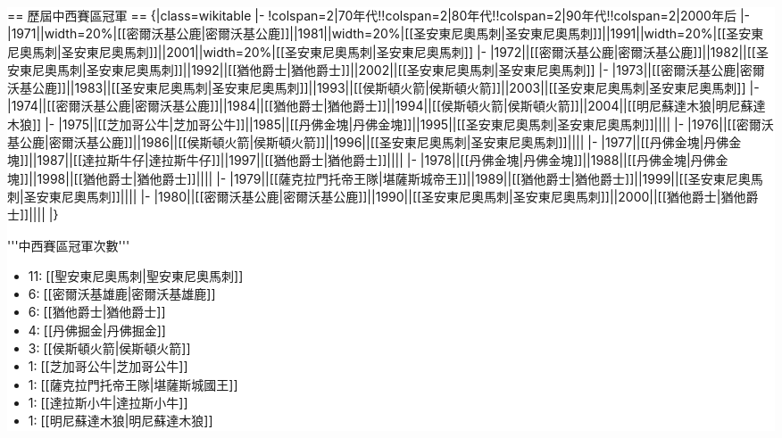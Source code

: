 == 歷屆中西賽區冠軍 ==
{|class=wikitable
|-
!colspan=2|70年代!!colspan=2|80年代!!colspan=2|90年代!!colspan=2|2000年后
|-
|1971||width=20%|[[密爾沃基公鹿|密爾沃基公鹿]]||1981||width=20%|[[圣安東尼奧馬刺|圣安東尼奧馬刺]]||1991||width=20%|[[圣安東尼奧馬刺|圣安東尼奧馬刺]]||2001||width=20%|[[圣安東尼奧馬刺|圣安東尼奧馬刺]]
|-
|1972||[[密爾沃基公鹿|密爾沃基公鹿]]||1982||[[圣安東尼奧馬刺|圣安東尼奧馬刺]]||1992||[[猶他爵士|猶他爵士]]||2002||[[圣安東尼奧馬刺|圣安東尼奧馬刺]]
|-
|1973||[[密爾沃基公鹿|密爾沃基公鹿]]||1983||[[圣安東尼奧馬刺|圣安東尼奧馬刺]]||1993||[[侯斯頓火箭|侯斯頓火箭]]||2003||[[圣安東尼奧馬刺|圣安東尼奧馬刺]]
|-
|1974||[[密爾沃基公鹿|密爾沃基公鹿]]||1984||[[猶他爵士|猶他爵士]]||1994||[[侯斯頓火箭|侯斯頓火箭]]||2004||[[明尼蘇達木狼|明尼蘇達木狼]]
|-
|1975||[[芝加哥公牛|芝加哥公牛]]||1985||[[丹佛金塊|丹佛金塊]]||1995||[[圣安東尼奧馬刺|圣安東尼奧馬刺]]||||
|-
|1976||[[密爾沃基公鹿|密爾沃基公鹿]]||1986||[[侯斯頓火箭|侯斯頓火箭]]||1996||[[圣安東尼奧馬刺|圣安東尼奧馬刺]]||||
|-
|1977||[[丹佛金塊|丹佛金塊]]||1987||[[達拉斯牛仔|達拉斯牛仔]]||1997||[[猶他爵士|猶他爵士]]||||
|-
|1978||[[丹佛金塊|丹佛金塊]]||1988||[[丹佛金塊|丹佛金塊]]||1998||[[猶他爵士|猶他爵士]]||||
|-
|1979||[[薩克拉門托帝王隊|堪薩斯城帝王]]||1989||[[猶他爵士|猶他爵士]]||1999||[[圣安東尼奧馬刺|圣安東尼奧馬刺]]||||
|-
|1980||[[密爾沃基公鹿|密爾沃基公鹿]]||1990||[[圣安東尼奧馬刺|圣安東尼奧馬刺]]||2000||[[猶他爵士|猶他爵士]]||||
|}

'''中西賽區冠軍次數'''
* 11: [[聖安東尼奧馬刺|聖安東尼奧馬刺]]
* 6: [[密爾沃基雄鹿|密爾沃基雄鹿]]
* 6: [[猶他爵士|猶他爵士]]
* 4: [[丹佛掘金|丹佛掘金]]
* 3: [[侯斯頓火箭|侯斯頓火箭]]
* 1: [[芝加哥公牛|芝加哥公牛]]
* 1: [[薩克拉門托帝王隊|堪薩斯城國王]]
* 1: [[達拉斯小牛|達拉斯小牛]]
* 1: [[明尼蘇達木狼|明尼蘇達木狼]]
